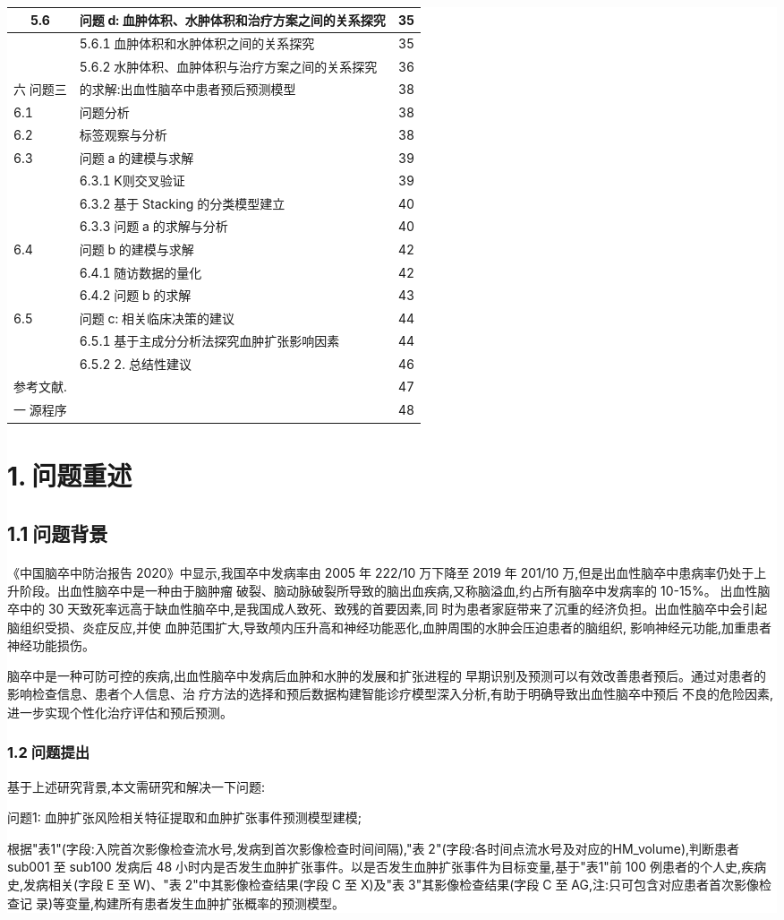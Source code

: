 | 5.6   | 问题 d: 血肿体积、水肿体积和治疗方案之间的关系探究 | 35 |
|-------|-----------------------------|----|
|       | 5.6.1 血肿体积和水肿体积之间的关系探究      | 35 |
|       | 5.6.2 水肿体积、血肿体积与治疗方案之间的关系探究 | 36 |
| 六 问题三 | 的求解:出血性脑卒中患者预后预测模型          | 38 |
| 6.1   | 问题分析                        | 38 |
| 6.2   | 标签观察与分析                     | 38 |
| 6.3   | 问题 a 的建模与求解                 | 39 |
|       | 6.3.1 K则交叉验证                | 39 |
|       | 6.3.2 基于 Stacking 的分类模型建立   | 40 |
|       | 6.3.3 问题 a 的求解与分析           | 40 |
| 6.4   | 问题 b 的建模与求解                 | 42 |
|       | 6.4.1 随访数据的量化               | 42 |
|       | 6.4.2 问题 b 的求解              | 43 |
| 6.5   | 问题 c: 相关临床决策的建议             | 44 |
|       | 6.5.1 基于主成分分析法探究血肿扩张影响因素    | 44 |
|       | 6.5.2 2. 总结性建议              | 46 |
| 参考文献. |                             | 47 |
| 一 源程序 |                             | 48 |

# 1. 问题重述

## 1.1 问题背景

《中国脑卒中防治报告 2020》中显示,我国卒中发病率由 2005 年 222/10 万下降至 2019 年 201/10 万,但是出血性脑卒中患病率仍处于上升阶段。出血性脑卒中是一种由于脑肿瘤 破裂、脑动脉破裂所导致的脑出血疾病,又称脑溢血,约占所有脑卒中发病率的 10-15%。 出血性脑卒中的 30 天致死率远高于缺血性脑卒中,是我国成人致死、致残的首要因素,同 时为患者家庭带来了沉重的经济负担。出血性脑卒中会引起脑组织受损、炎症反应,并使 血肿范围扩大,导致颅内压升高和神经功能恶化,血肿周围的水肿会压迫患者的脑组织, 影响神经元功能,加重患者神经功能损伤。

脑卒中是一种可防可控的疾病,出血性脑卒中发病后血肿和水肿的发展和扩张进程的 早期识别及预测可以有效改善患者预后。通过对患者的影响检查信息、患者个人信息、治 疗方法的选择和预后数据构建智能诊疗模型深入分析,有助于明确导致出血性脑卒中预后 不良的危险因素,进一步实现个性化治疗评估和预后预测。

### 1.2 问题提出

基于上述研究背景,本文需研究和解决一下问题:

问题1: 血肿扩张风险相关特征提取和血肿扩张事件预测模型建模;

根据"表1"(字段:入院首次影像检查流水号,发病到首次影像检查时间间隔),"表 2"(字段:各时间点流水号及对应的HM\_volume),判断患者 sub001 至 sub100 发病后 48 小时内是否发生血肿扩张事件。以是否发生血肿扩张事件为目标变量,基于"表1"前 100 例患者的个人史,疾病史,发病相关(字段 E 至 W)、"表 2"中其影像检查结果(字段 C 至 X)及"表 3"其影像检查结果(字段 C 至 AG,注:只可包含对应患者首次影像检查记 录)等变量,构建所有患者发生血肿扩张概率的预测模型。

